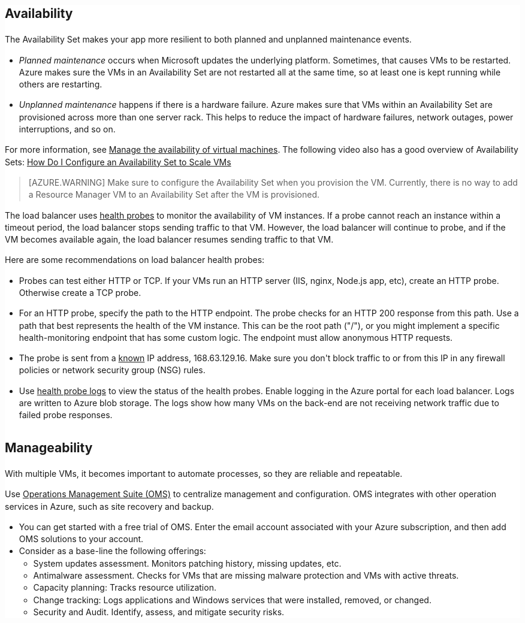 ## Availability

The Availability Set makes your app more resilient to both planned and unplanned maintenance events.

- _Planned maintenance_ occurs when Microsoft updates the underlying platform. Sometimes, that causes VMs to be restarted. Azure makes sure the VMs in an Availability Set are not restarted all at the same time, so at least one is kept running while others are restarting.

- _Unplanned maintenance_ happens if there is a hardware failure. Azure makes sure that VMs within an Availability Set are provisioned across more than one server rack. This helps to reduce the impact of hardware failures, network outages, power interruptions, and so on.

For more information, see [Manage the availability of virtual machines][availability set]. The following video also has a good overview of Availability Sets: [How Do I Configure an Availability Set to Scale VMs][availability set ch9]

> [AZURE.WARNING]  Make sure to configure the Availability Set when you provision the VM. Currently, there is no way to add a Resource Manager VM to an Availability Set after the VM is provisioned.

The load balancer uses [health probes] to monitor the availability of VM instances. If a probe cannot reach an instance within a timeout period, the load balancer stops sending traffic to that VM. However, the load balancer will continue to probe, and if the VM becomes available again, the load balancer resumes sending traffic to that VM.

Here are some recommendations on load balancer health probes:

- Probes can test either HTTP or TCP.  If your VMs run an HTTP server (IIS, nginx, Node.js app, etc), create an HTTP probe. Otherwise create a TCP probe.

- For an HTTP probe, specify the path to the HTTP endpoint. The probe checks for an HTTP 200 response from this path. Use a path that best represents the health of the VM instance. This can be the root path ("/"), or you might implement a specific health-monitoring endpoint that has some custom logic. The endpoint must allow anonymous HTTP requests.

- The probe is sent from a [known][health-probe-ip] IP address, 168.63.129.16. Make sure you don't block traffic to or from this IP in any firewall policies or network security group (NSG) rules.

- Use [health probe logs][health probe log] to view the status of the health probes. Enable logging in the Azure portal for each load balancer. Logs are written to Azure blob storage. The logs show how many VMs on the back-end are not receiving network traffic due to failed probe responses.

## Manageability

With multiple VMs, it becomes important to automate processes, so they are reliable and repeatable.

Use [Operations Management Suite (OMS)][oms] to centralize management and configuration. OMS integrates with other operation services in Azure, such as site recovery and backup.

- 	You can get started with a free trial of OMS. Enter the email account associated with your Azure subscription, and then add OMS solutions to your account.
- Consider as a base-line the following offerings:
	- System updates assessment. Monitors patching history, missing updates, etc.
	- Antimalware assessment. Checks for VMs that are missing malware protection and VMs with active threats.
	- Capacity planning: Tracks resource utilization.
	- Change tracking: Logs applications and Windows services that were installed, removed, or changed.
	- Security and Audit. Identify, assess, and mitigate security risks.


[3-tier-blueprint]: guidance-compute-3-tier-vm.md
[availability set]: ../virtual-machines/virtual-machines-windows-manage-availability.md
[availability set ch9]: https://channel9.msdn.com/Series/Microsoft-Azure-Fundamentals-Virtual-Machines/08
[app gateway]: ../application-gateway/application-gateway-ssl-arm.md
[azure-automation]: https://azure.microsoft.com/en-us/documentation/services/automation/
[azure-cli]: ../virtual-machines-command-line-tools.md
[bastion host]: https://en.wikipedia.org/wiki/Bastion_host
[health probe log]: ../load-balancer/load-balancer-monitor-log.md
[health probes]: ../load-balancer/load-balancer-overview.md#service-monitoring
[health-probe-ip]: ../virtual-network/virtual-networks-nsg.md#special-rules
[load balancer]: ../load-balancer/load-balancer-get-started-internet-arm-cli.md
[load balancer hashing]: ../load-balancer/load-balancer-overview.md#hash-based-distribution
[naming conventions]: guidance-naming-conventions.md
[nsg]: ../virtual-network/virtual-networks-nsg.md
[oms]: https://www.microsoft.com/en-us/server-cloud/operations-management-suite/overview.aspx
[Runbook Gallery]: ../automation/automation-runbook-gallery.md#runbooks-in-runbook-gallery
[single vm]: guidance-compute-single-vm.md
[vm-sla]: https://azure.microsoft.com/en-us/support/legal/sla/virtual-machines/v1_0/
